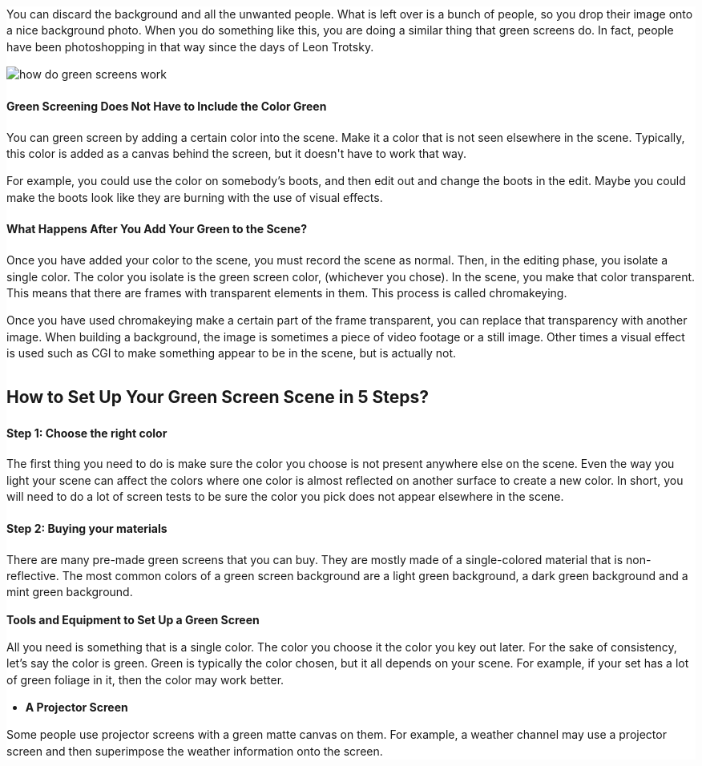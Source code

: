 You can discard the background and all the unwanted people. What is left over is a bunch of people, so you drop their image onto a nice background photo. When you do something like this, you are doing a similar thing that green screens do. In fact, people have been photoshopping in that way since the days of Leon Trotsky.

![how do green screens work](https://images.wondershare.com/filmora/article-images/how-do-green-screens-work.jpg)

#### Green Screening Does Not Have to Include the Color Green

You can green screen by adding a certain color into the scene. Make it a color that is not seen elsewhere in the scene. Typically, this color is added as a canvas behind the screen, but it doesn't have to work that way.

For example, you could use the color on somebody’s boots, and then edit out and change the boots in the edit. Maybe you could make the boots look like they are burning with the use of visual effects.

#### What Happens After You Add Your Green to the Scene?

Once you have added your color to the scene, you must record the scene as normal. Then, in the editing phase, you isolate a single color. The color you isolate is the green screen color, (whichever you chose). In the scene, you make that color transparent. This means that there are frames with transparent elements in them. This process is called chromakeying.

Once you have used chromakeying make a certain part of the frame transparent, you can replace that transparency with another image. When building a background, the image is sometimes a piece of video footage or a still image. Other times a visual effect is used such as CGI to make something appear to be in the scene, but is actually not.

## How to Set Up Your Green Screen Scene in 5 Steps?

#### Step 1: Choose the right color

The first thing you need to do is make sure the color you choose is not present anywhere else on the scene. Even the way you light your scene can affect the colors where one color is almost reflected on another surface to create a new color. In short, you will need to do a lot of screen tests to be sure the color you pick does not appear elsewhere in the scene.

#### Step 2: Buying your materials

There are many pre-made green screens that you can buy. They are mostly made of a single-colored material that is non-reflective. The most common colors of a green screen background are a light green background, a dark green background and a mint green background.

**Tools and Equipment to Set Up a Green Screen**

All you need is something that is a single color. The color you choose it the color you key out later. For the sake of consistency, let’s say the color is green. Green is typically the color chosen, but it all depends on your scene. For example, if your set has a lot of green foliage in it, then the color may work better.

* **A Projector Screen**

Some people use projector screens with a green matte canvas on them. For example, a weather channel may use a projector screen and then superimpose the weather information onto the screen.
